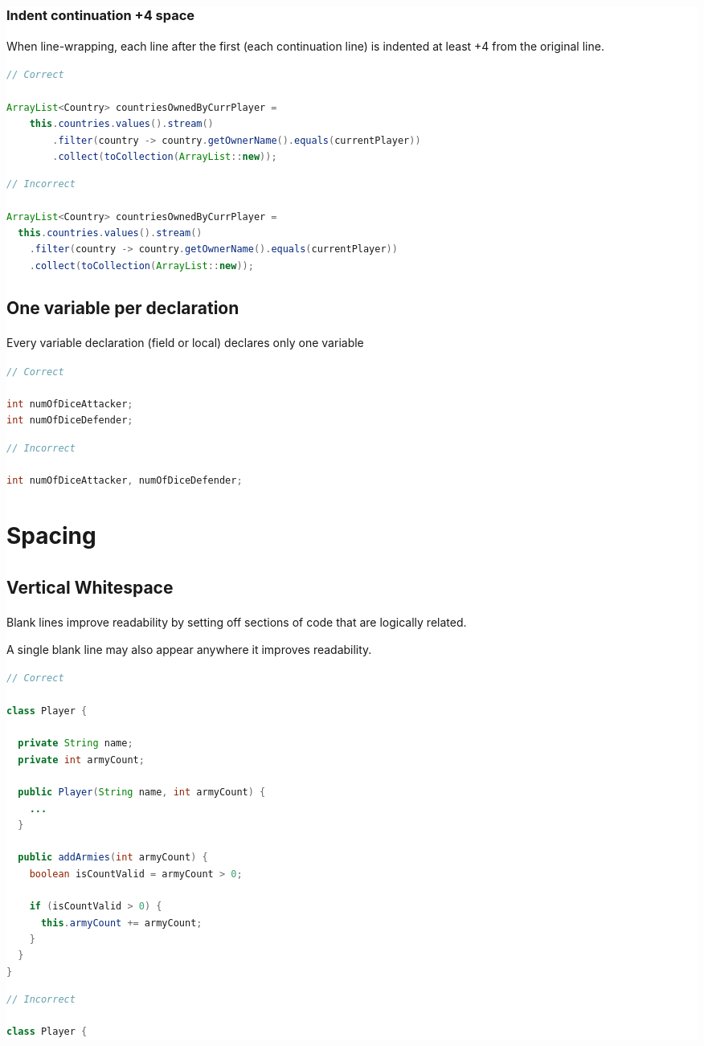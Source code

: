 ### Indent continuation +4 space
When line-wrapping, each line after the first (each continuation line) is indented at least +4 from the original line.
```java
// Correct

ArrayList<Country> countriesOwnedByCurrPlayer =
    this.countries.values().stream()
        .filter(country -> country.getOwnerName().equals(currentPlayer))
        .collect(toCollection(ArrayList::new));
```
```java
// Incorrect

ArrayList<Country> countriesOwnedByCurrPlayer =
  this.countries.values().stream()
    .filter(country -> country.getOwnerName().equals(currentPlayer))
    .collect(toCollection(ArrayList::new));
```
## One variable per declaration
Every variable declaration (field or local) declares only one variable
```java
// Correct

int numOfDiceAttacker;
int numOfDiceDefender;
```
```java
// Incorrect

int numOfDiceAttacker, numOfDiceDefender;
```
# Spacing
## Vertical Whitespace
Blank lines improve readability by setting off sections of code that are logically related.

A single blank line may also appear anywhere it improves readability.
```java
// Correct

class Player {

  private String name;
  private int armyCount;

  public Player(String name, int armyCount) {
    ...
  }
    
  public addArmies(int armyCount) {
    boolean isCountValid = armyCount > 0;

    if (isCountValid > 0) {
      this.armyCount += armyCount;
    }
  }
}
```
```java
// Incorrect

class Player {
```